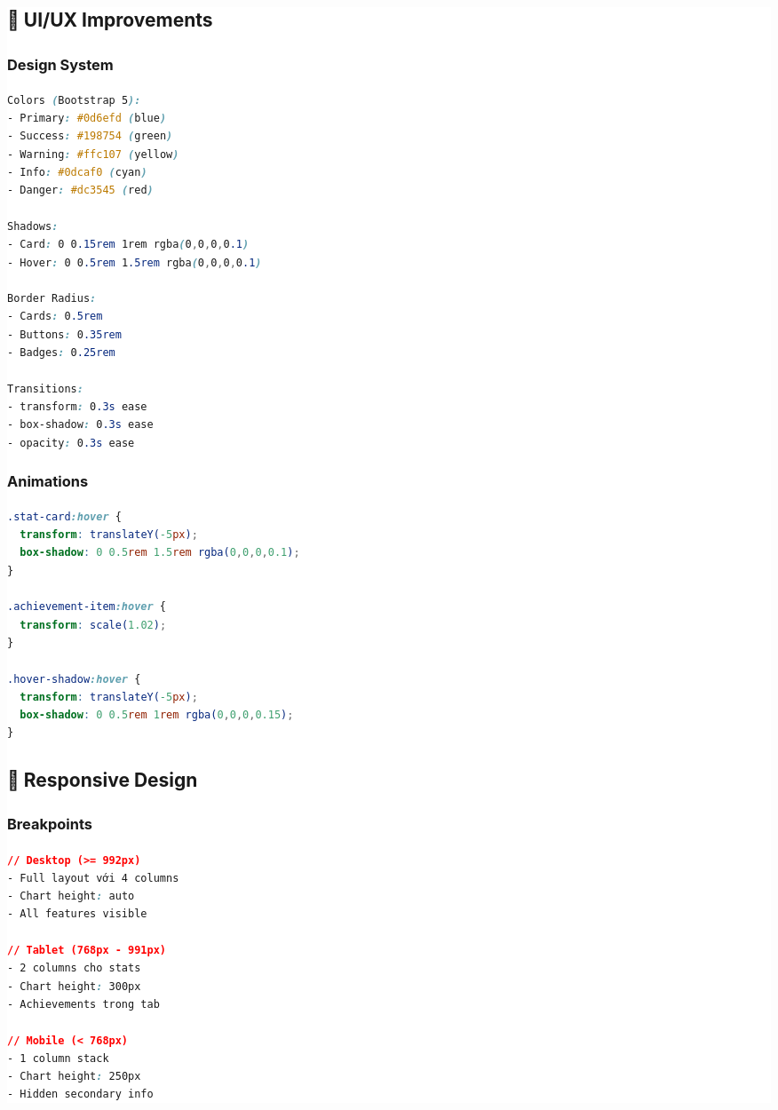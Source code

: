## 🎨 UI/UX Improvements

### Design System
```css
Colors (Bootstrap 5):
- Primary: #0d6efd (blue)
- Success: #198754 (green)
- Warning: #ffc107 (yellow)
- Info: #0dcaf0 (cyan)
- Danger: #dc3545 (red)

Shadows:
- Card: 0 0.15rem 1rem rgba(0,0,0,0.1)
- Hover: 0 0.5rem 1.5rem rgba(0,0,0,0.1)

Border Radius:
- Cards: 0.5rem
- Buttons: 0.35rem
- Badges: 0.25rem

Transitions:
- transform: 0.3s ease
- box-shadow: 0.3s ease
- opacity: 0.3s ease
```

### Animations
```css
.stat-card:hover {
  transform: translateY(-5px);
  box-shadow: 0 0.5rem 1.5rem rgba(0,0,0,0.1);
}

.achievement-item:hover {
  transform: scale(1.02);
}

.hover-shadow:hover {
  transform: translateY(-5px);
  box-shadow: 0 0.5rem 1rem rgba(0,0,0,0.15);
}
```

## 📱 Responsive Design

### Breakpoints
```css
// Desktop (>= 992px)
- Full layout với 4 columns
- Chart height: auto
- All features visible

// Tablet (768px - 991px)
- 2 columns cho stats
- Chart height: 300px
- Achievements trong tab

// Mobile (< 768px)
- 1 column stack
- Chart height: 250px
- Hidden secondary info
```
